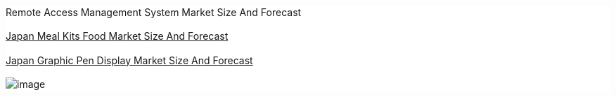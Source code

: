 Remote Access Management System Market Size And Forecast</a></p><p><a href="https://github.com/davidj89/Growth/blob/main/Meal-Kits-Food-Market/Meal-Kits-Food-Market.md">Japan Meal Kits Food Market Size And Forecast</a></p><p><a href="https://github.com/davidj89/Growth/blob/main/Graphic-Pen-Display-Market/Graphic-Pen-Display-Market.md">Japan Graphic Pen Display Market Size And Forecast</a></p>
![image](https://github.com/user-attachments/assets/53dc331b-bf05-40f7-acfc-77ce6b9e19f4)
